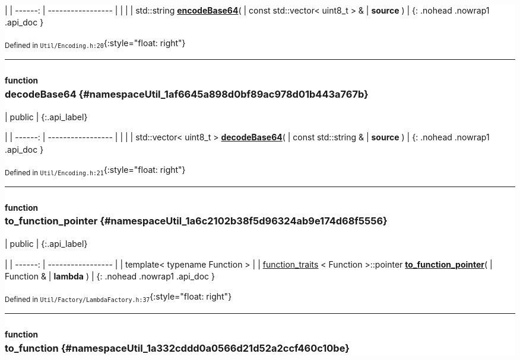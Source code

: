 |
| ------: | ----------------- |
|  |
| std::string **[encodeBase64](#namespaceUtil_1a0d32971994711e110b87d9defbee9035)**( | const std::vector< uint8_t > & | **source** ) |
{: .nohead .nowrap1 .api_doc }





<sub>Defined in `Util/Encoding.h:20`</sub>{:style="float: right"}

-------------------------------------------------------------------

### <small>function</small><br/> decodeBase64 {#namespaceUtil_1af6645a898d0bf89ac978d01b443a767b}

| public |
{:.api_label}

|
| ------: | ----------------- |
|  |
| std::vector< uint8_t > **[decodeBase64](#namespaceUtil_1af6645a898d0bf89ac978d01b443a767b)**( | const std::string & | **source** ) |
{: .nohead .nowrap1 .api_doc }





<sub>Defined in `Util/Encoding.h:21`</sub>{:style="float: right"}

-------------------------------------------------------------------

### <small>function</small><br/> to_function_pointer {#namespaceUtil_1a6c2102b38f5d96324ab9e174d68f5556}

| public |
{:.api_label}

|
| ------: | ----------------- |
| template< typename Function  > |
| [function_traits](structUtil_1_1function%5F%5Ftraits) < Function >::pointer **[to_function_pointer](#namespaceUtil_1a6c2102b38f5d96324ab9e174d68f5556)**( | Function & | **lambda** ) |
{: .nohead .nowrap1 .api_doc }





<sub>Defined in `Util/Factory/LambdaFactory.h:37`</sub>{:style="float: right"}

-------------------------------------------------------------------

### <small>function</small><br/> to_function {#namespaceUtil_1a332cddd0a0566d21d52a2ccf460c10be}
